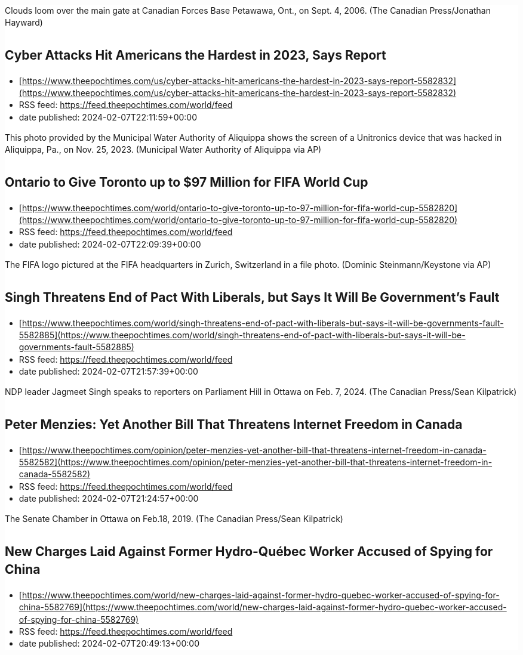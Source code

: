 Clouds loom over the main gate at Canadian Forces Base Petawawa, Ont., on Sept. 4, 2006. (The Canadian Press/Jonathan Hayward)

## Cyber Attacks Hit Americans the Hardest in 2023, Says Report
 - [https://www.theepochtimes.com/us/cyber-attacks-hit-americans-the-hardest-in-2023-says-report-5582832](https://www.theepochtimes.com/us/cyber-attacks-hit-americans-the-hardest-in-2023-says-report-5582832)
 - RSS feed: https://feed.theepochtimes.com/world/feed
 - date published: 2024-02-07T22:11:59+00:00

This photo provided by the Municipal Water Authority of Aliquippa shows the screen of a Unitronics device that was hacked in Aliquippa, Pa., on Nov. 25, 2023. (Municipal Water Authority of Aliquippa via AP)

## Ontario to Give Toronto up to $97 Million for FIFA World Cup
 - [https://www.theepochtimes.com/world/ontario-to-give-toronto-up-to-97-million-for-fifa-world-cup-5582820](https://www.theepochtimes.com/world/ontario-to-give-toronto-up-to-97-million-for-fifa-world-cup-5582820)
 - RSS feed: https://feed.theepochtimes.com/world/feed
 - date published: 2024-02-07T22:09:39+00:00

The FIFA logo  pictured at the FIFA headquarters in Zurich, Switzerland in a file photo. (Dominic Steinmann/Keystone via AP)

## Singh Threatens End of Pact With Liberals, but Says It Will Be Government’s Fault
 - [https://www.theepochtimes.com/world/singh-threatens-end-of-pact-with-liberals-but-says-it-will-be-governments-fault-5582885](https://www.theepochtimes.com/world/singh-threatens-end-of-pact-with-liberals-but-says-it-will-be-governments-fault-5582885)
 - RSS feed: https://feed.theepochtimes.com/world/feed
 - date published: 2024-02-07T21:57:39+00:00

NDP leader Jagmeet Singh speaks to reporters on Parliament Hill in Ottawa on Feb. 7, 2024. (The Canadian Press/Sean Kilpatrick)

## Peter Menzies: Yet Another Bill That Threatens Internet Freedom in Canada
 - [https://www.theepochtimes.com/opinion/peter-menzies-yet-another-bill-that-threatens-internet-freedom-in-canada-5582582](https://www.theepochtimes.com/opinion/peter-menzies-yet-another-bill-that-threatens-internet-freedom-in-canada-5582582)
 - RSS feed: https://feed.theepochtimes.com/world/feed
 - date published: 2024-02-07T21:24:57+00:00

The Senate Chamber in Ottawa on Feb.18, 2019. (The Canadian Press/Sean Kilpatrick)

## New Charges Laid Against Former Hydro-Québec Worker Accused of Spying for China
 - [https://www.theepochtimes.com/world/new-charges-laid-against-former-hydro-quebec-worker-accused-of-spying-for-china-5582769](https://www.theepochtimes.com/world/new-charges-laid-against-former-hydro-quebec-worker-accused-of-spying-for-china-5582769)
 - RSS feed: https://feed.theepochtimes.com/world/feed
 - date published: 2024-02-07T20:49:13+00:00
